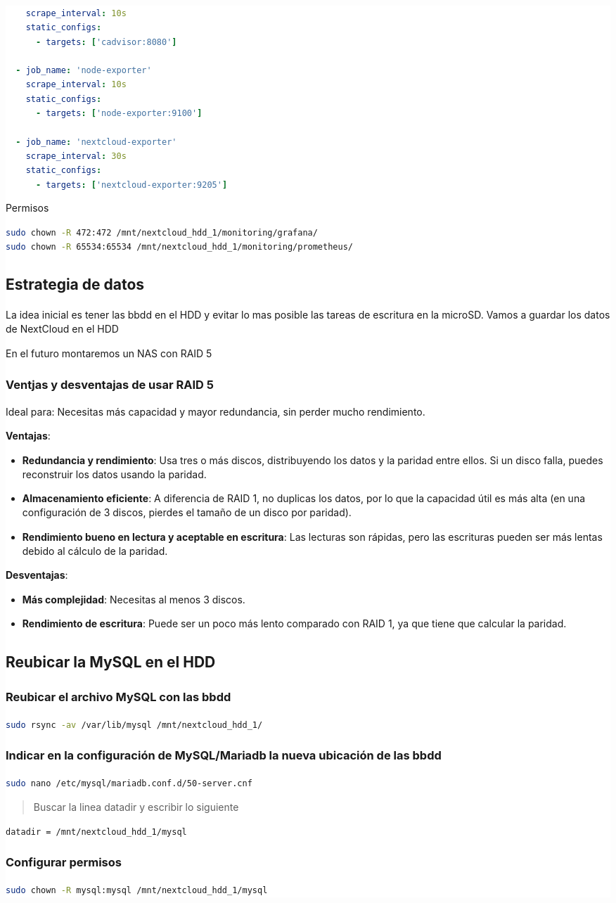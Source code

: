 ```yml
    scrape_interval: 10s
    static_configs:
      - targets: ['cadvisor:8080']

  - job_name: 'node-exporter'
    scrape_interval: 10s
    static_configs:
      - targets: ['node-exporter:9100']

  - job_name: 'nextcloud-exporter'
    scrape_interval: 30s
    static_configs:
      - targets: ['nextcloud-exporter:9205']
```
Permisos
````bash
sudo chown -R 472:472 /mnt/nextcloud_hdd_1/monitoring/grafana/
sudo chown -R 65534:65534 /mnt/nextcloud_hdd_1/monitoring/prometheus/
````
## Estrategia de datos
La idea inicial es tener las bbdd en el HDD y evitar lo mas posible las tareas de escritura en la microSD.
Vamos a guardar los datos de NextCloud en el HDD

En el futuro montaremos un NAS con RAID 5 

### Ventjas y desventajas de usar RAID 5
Ideal para: Necesitas más capacidad y mayor redundancia, sin perder mucho rendimiento.

**Ventajas**:
- **Redundancia y rendimiento**: Usa tres o más discos, distribuyendo los datos y la paridad entre ellos. Si un disco falla, puedes reconstruir los datos usando la paridad.

- **Almacenamiento eficiente**: A diferencia de RAID 1, no duplicas los datos, por lo que la capacidad útil es más alta (en una configuración de 3 discos, pierdes el tamaño de un disco por paridad).

- **Rendimiento bueno en lectura y aceptable en escritura**: Las lecturas son rápidas, pero las escrituras pueden ser más lentas debido al cálculo de la paridad.

**Desventajas**:
- **Más complejidad**: Necesitas al menos 3 discos.

- **Rendimiento de escritura**: Puede ser un poco más lento comparado con RAID 1, ya que tiene que calcular la paridad.

## Reubicar la MySQL en el HDD
### Reubicar el archivo MySQL con las bbdd
```bash
sudo rsync -av /var/lib/mysql /mnt/nextcloud_hdd_1/
```
### Indicar en la configuración de MySQL/Mariadb la nueva ubicación de las bbdd
```bash
sudo nano /etc/mysql/mariadb.conf.d/50-server.cnf
```
> Buscar la linea datadir y escribir lo siguiente
```bash
datadir = /mnt/nextcloud_hdd_1/mysql
```
### Configurar permisos
```bash
sudo chown -R mysql:mysql /mnt/nextcloud_hdd_1/mysql
```
